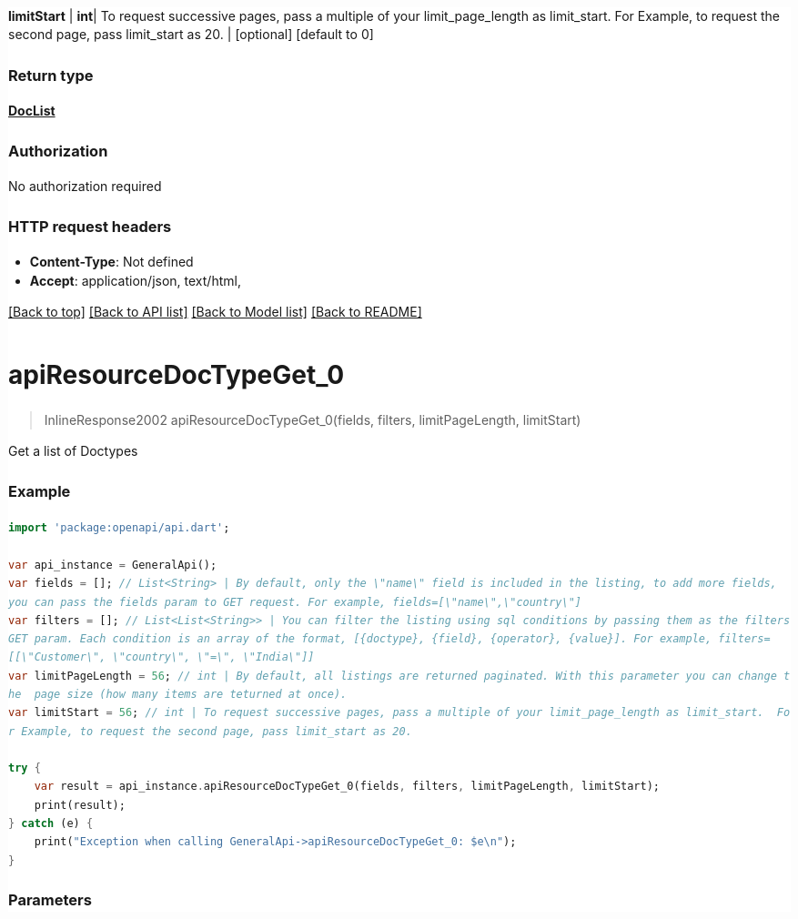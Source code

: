  **limitStart** | **int**| To request successive pages, pass a multiple of your limit_page_length as limit_start.  For Example, to request the second page, pass limit_start as 20.  | [optional] [default to 0]

### Return type

[**DocList**](DocList.md)

### Authorization

No authorization required

### HTTP request headers

 - **Content-Type**: Not defined
 - **Accept**: application/json, text/html, 

[[Back to top]](#) [[Back to API list]](../README.md#documentation-for-api-endpoints) [[Back to Model list]](../README.md#documentation-for-models) [[Back to README]](../README.md)

# **apiResourceDocTypeGet_0**
> InlineResponse2002 apiResourceDocTypeGet_0(fields, filters, limitPageLength, limitStart)

Get a list of Doctypes

### Example 
```dart
import 'package:openapi/api.dart';

var api_instance = GeneralApi();
var fields = []; // List<String> | By default, only the \"name\" field is included in the listing, to add more fields,  you can pass the fields param to GET request. For example, fields=[\"name\",\"country\"] 
var filters = []; // List<List<String>> | You can filter the listing using sql conditions by passing them as the filters GET param. Each condition is an array of the format, [{doctype}, {field}, {operator}, {value}]. For example, filters=[[\"Customer\", \"country\", \"=\", \"India\"]] 
var limitPageLength = 56; // int | By default, all listings are returned paginated. With this parameter you can change the  page size (how many items are teturned at once). 
var limitStart = 56; // int | To request successive pages, pass a multiple of your limit_page_length as limit_start.  For Example, to request the second page, pass limit_start as 20. 

try { 
    var result = api_instance.apiResourceDocTypeGet_0(fields, filters, limitPageLength, limitStart);
    print(result);
} catch (e) {
    print("Exception when calling GeneralApi->apiResourceDocTypeGet_0: $e\n");
}
```

### Parameters
